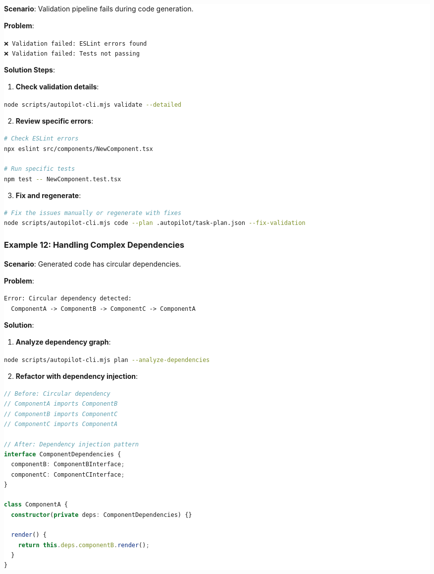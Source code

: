 **Scenario**: Validation pipeline fails during code generation.

**Problem**:
```bash
❌ Validation failed: ESLint errors found
❌ Validation failed: Tests not passing
```

**Solution Steps**:

1. **Check validation details**:
```bash
node scripts/autopilot-cli.mjs validate --detailed
```

2. **Review specific errors**:
```bash
# Check ESLint errors
npx eslint src/components/NewComponent.tsx

# Run specific tests
npm test -- NewComponent.test.tsx
```

3. **Fix and regenerate**:
```bash
# Fix the issues manually or regenerate with fixes
node scripts/autopilot-cli.mjs code --plan .autopilot/task-plan.json --fix-validation
```

### Example 12: Handling Complex Dependencies

**Scenario**: Generated code has circular dependencies.

**Problem**:
```
Error: Circular dependency detected:
  ComponentA -> ComponentB -> ComponentC -> ComponentA
```

**Solution**:

1. **Analyze dependency graph**:
```bash
node scripts/autopilot-cli.mjs plan --analyze-dependencies
```

2. **Refactor with dependency injection**:
```typescript
// Before: Circular dependency
// ComponentA imports ComponentB
// ComponentB imports ComponentC  
// ComponentC imports ComponentA

// After: Dependency injection pattern
interface ComponentDependencies {
  componentB: ComponentBInterface;
  componentC: ComponentCInterface;
}

class ComponentA {
  constructor(private deps: ComponentDependencies) {}
  
  render() {
    return this.deps.componentB.render();
  }
}
```
